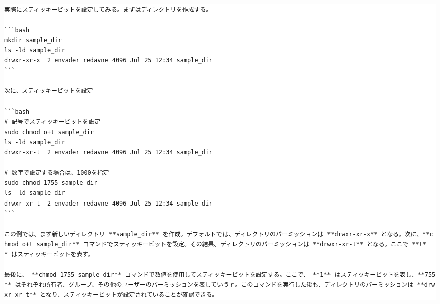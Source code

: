     実際にスティッキービットを設定してみる。まずはディレクトリを作成する。
    
    ```bash
    mkdir sample_dir
    ls -ld sample_dir
    drwxr-xr-x  2 envader redavne 4096 Jul 25 12:34 sample_dir
    ```
    
    次に、スティッキービットを設定
    
    ```bash
    # 記号でスティッキービットを設定
    sudo chmod o+t sample_dir
    ls -ld sample_dir
    drwxr-xr-t  2 envader redavne 4096 Jul 25 12:34 sample_dir
    
    # 数字で設定する場合は、1000を指定
    sudo chmod 1755 sample_dir
    ls -ld sample_dir
    drwxr-xr-t  2 envader redavne 4096 Jul 25 12:34 sample_dir
    ```
    
    この例では、まず新しいディレクトリ **sample_dir** を作成。デフォルトでは、ディレクトリのパーミッションは **drwxr-xr-x** となる。次に、**chmod o+t sample_dir** コマンドでスティッキービットを設定。その結果、ディレクトリのパーミッションは **drwxr-xr-t** となる。ここで **t** はスティッキービットを表す。
    
    最後に、 **chmod 1755 sample_dir** コマンドで数値を使用してスティッキービットを設定する。ここで、 **1** はスティッキービットを表し、**755** はそれぞれ所有者、グループ、その他のユーザーのパーミッションを表していうｒ。このコマンドを実行した後も、ディレクトリのパーミッションは **drwxr-xr-t** となり、スティッキービットが設定されていることが確認できる。
